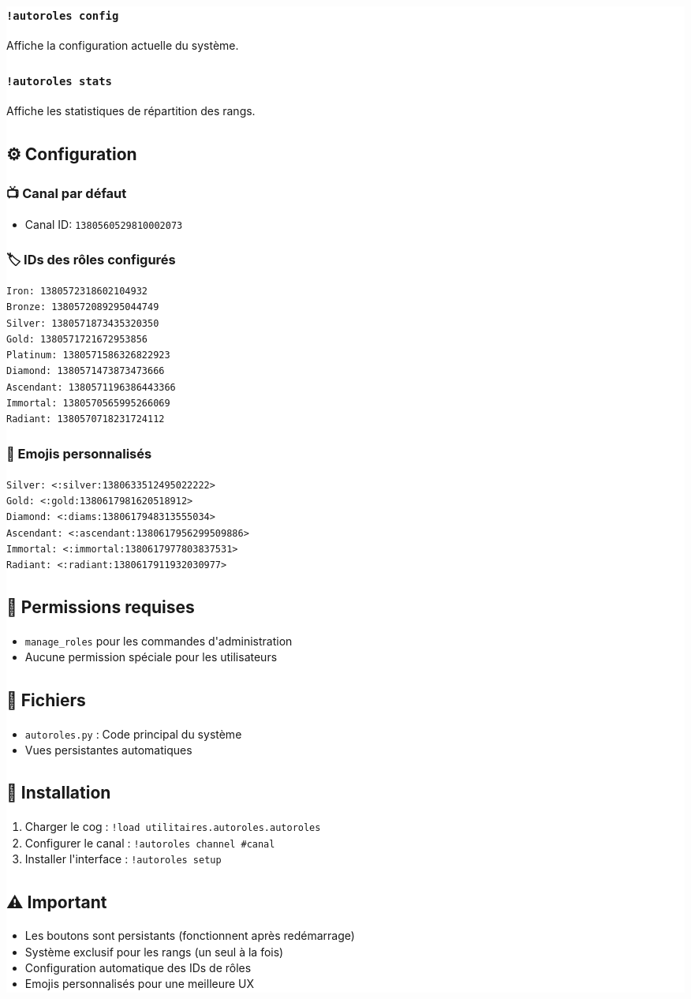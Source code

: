 ### `!autoroles config`
Affiche la configuration actuelle du système.

### `!autoroles stats`
Affiche les statistiques de répartition des rangs.

## ⚙️ Configuration

### 📺 Canal par défaut
- Canal ID: `1380560529810002073`

### 🏷️ IDs des rôles configurés
```
Iron: 1380572318602104932
Bronze: 1380572089295044749  
Silver: 1380571873435320350
Gold: 1380571721672953856
Platinum: 1380571586326822923
Diamond: 1380571473873473666
Ascendant: 1380571196386443366
Immortal: 1380570565995266069
Radiant: 1380570718231724112
```

### 🎨 Emojis personnalisés
```
Silver: <:silver:1380633512495022222>
Gold: <:gold:1380617981620518912>
Diamond: <:diams:1380617948313555034>
Ascendant: <:ascendant:1380617956299509886>
Immortal: <:immortal:1380617977803837531>
Radiant: <:radiant:1380617911932030977>
```

## 🔐 Permissions requises
- `manage_roles` pour les commandes d'administration
- Aucune permission spéciale pour les utilisateurs

## 📁 Fichiers
- `autoroles.py` : Code principal du système
- Vues persistantes automatiques

## 🚀 Installation
1. Charger le cog : `!load utilitaires.autoroles.autoroles`
2. Configurer le canal : `!autoroles channel #canal`
3. Installer l'interface : `!autoroles setup`

## ⚠️ Important
- Les boutons sont persistants (fonctionnent après redémarrage)
- Système exclusif pour les rangs (un seul à la fois)
- Configuration automatique des IDs de rôles
- Emojis personnalisés pour une meilleure UX
